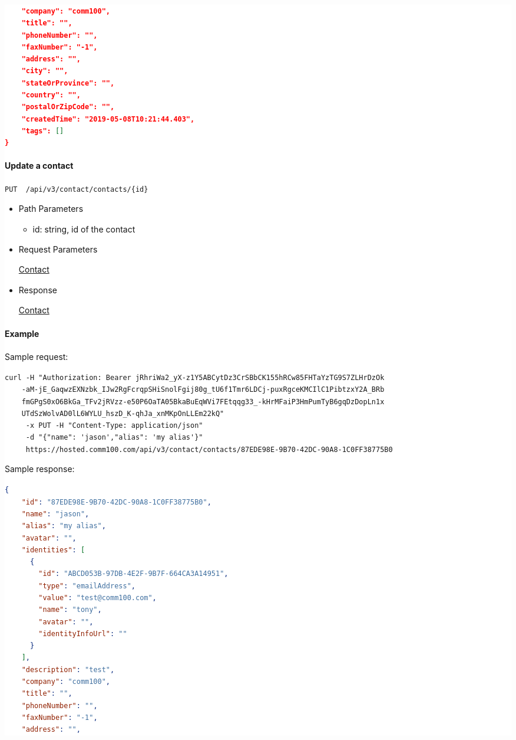 ```json
    "company": "comm100",
    "title": "",
    "phoneNumber": "",
    "faxNumber": "-1",
    "address": "",
    "city": "",
    "stateOrProvince": "",
    "country": "",
    "postalOrZipCode": "",
    "createdTime": "2019-05-08T10:21:44.403",
    "tags": []
}
```


 #### Update a contact

`PUT  /api/v3/contact/contacts/{id}`

- Path Parameters

    - id: string, id of the contact

- Request Parameters

  [Contact](#contact)

- Response

  [Contact](#contact)

#### Example

Sample request:

```shell
curl -H "Authorization: Bearer jRhriWa2_yX-z1Y5ABCytDz3CrSBbCK155hRCw85FHTaYzTG9S7ZLHrDzOk  
    -aM-jE_GaqwzEXNzbk_IJw2RgFcrqpSHiSnolFgij80g_tU6f1Tmr6LDCj-puxRgceKMCIlC1PibtzxY2A_BRb  
    fmGPgS0xO6BkGa_TFv2jRVzz-e50P6OaTA05BkaBuEqWVi7FEtqqg33_-kHrMFaiP3HmPumTyB6gqDzDopLn1x  
    UTdSzWolvAD0lL6WYLU_hszD_K-qhJa_xnMKpOnLLEm22kQ"  
     -x PUT -H "Content-Type: application/json"  
     -d "{"name": 'jason',"alias": 'my alias'}"    
     https://hosted.comm100.com/api/v3/contact/contacts/87EDE98E-9B70-42DC-90A8-1C0FF38775B0
```

Sample response:

```json
{
    "id": "87EDE98E-9B70-42DC-90A8-1C0FF38775B0",
    "name": "jason",
    "alias": "my alias",
    "avatar": "",
    "identities": [
      {
        "id": "ABCD053B-97DB-4E2F-9B7F-664CA3A14951",
        "type": "emailAddress",
        "value": "test@comm100.com",
        "name": "tony",
        "avatar": "",
        "identityInfoUrl": ""
      }
    ],
    "description": "test",
    "company": "comm100",
    "title": "",
    "phoneNumber": "",
    "faxNumber": "-1",
    "address": "",
```
